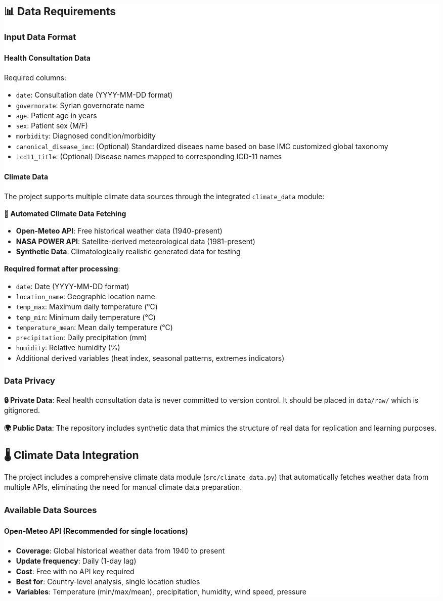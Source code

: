 ## 📊 Data Requirements

### Input Data Format

#### Health Consultation Data
Required columns:
- `date`: Consultation date (YYYY-MM-DD format)
- `governorate`: Syrian governorate name
- `age`: Patient age in years
- `sex`: Patient sex (M/F)
- `morbidity`: Diagnosed condition/morbidity
- `canonical_disease_imc`: (Optional) Standardized diseaes name based on base IMC customized global taxonomy
- `icd11_title`: (Optional) Disease names mapped to corresponding ICD-11 names

#### Climate Data
The project supports multiple climate data sources through the integrated `climate_data` module:

**📡 Automated Climate Data Fetching**
- **Open-Meteo API**: Free historical weather data (1940-present)
- **NASA POWER API**: Satellite-derived meteorological data (1981-present) 
- **Synthetic Data**: Climatologically realistic generated data for testing

**Required format after processing**:
- `date`: Date (YYYY-MM-DD format)
- `location_name`: Geographic location name
- `temp_max`: Maximum daily temperature (°C)
- `temp_min`: Minimum daily temperature (°C)
- `temperature_mean`: Mean daily temperature (°C)
- `precipitation`: Daily precipitation (mm)
- `humidity`: Relative humidity (%)
- Additional derived variables (heat index, seasonal patterns, extremes indicators)

### Data Privacy

**🔒 Private Data**: Real health consultation data is never committed to version control. It should be placed in `data/raw/` which is gitignored.

**🌍 Public Data**: The repository includes synthetic data that mimics the structure of real data for replication and learning purposes.

## 🌡️ Climate Data Integration

The project includes a comprehensive climate data module (`src/climate_data.py`) that automatically fetches weather data from multiple APIs, eliminating the need for manual climate data preparation.

### Available Data Sources

#### Open-Meteo API (Recommended for single locations)
- **Coverage**: Global historical weather data from 1940 to present
- **Update frequency**: Daily (1-day lag)
- **Cost**: Free with no API key required
- **Best for**: Country-level analysis, single location studies
- **Variables**: Temperature (min/max/mean), precipitation, humidity, wind speed, pressure
